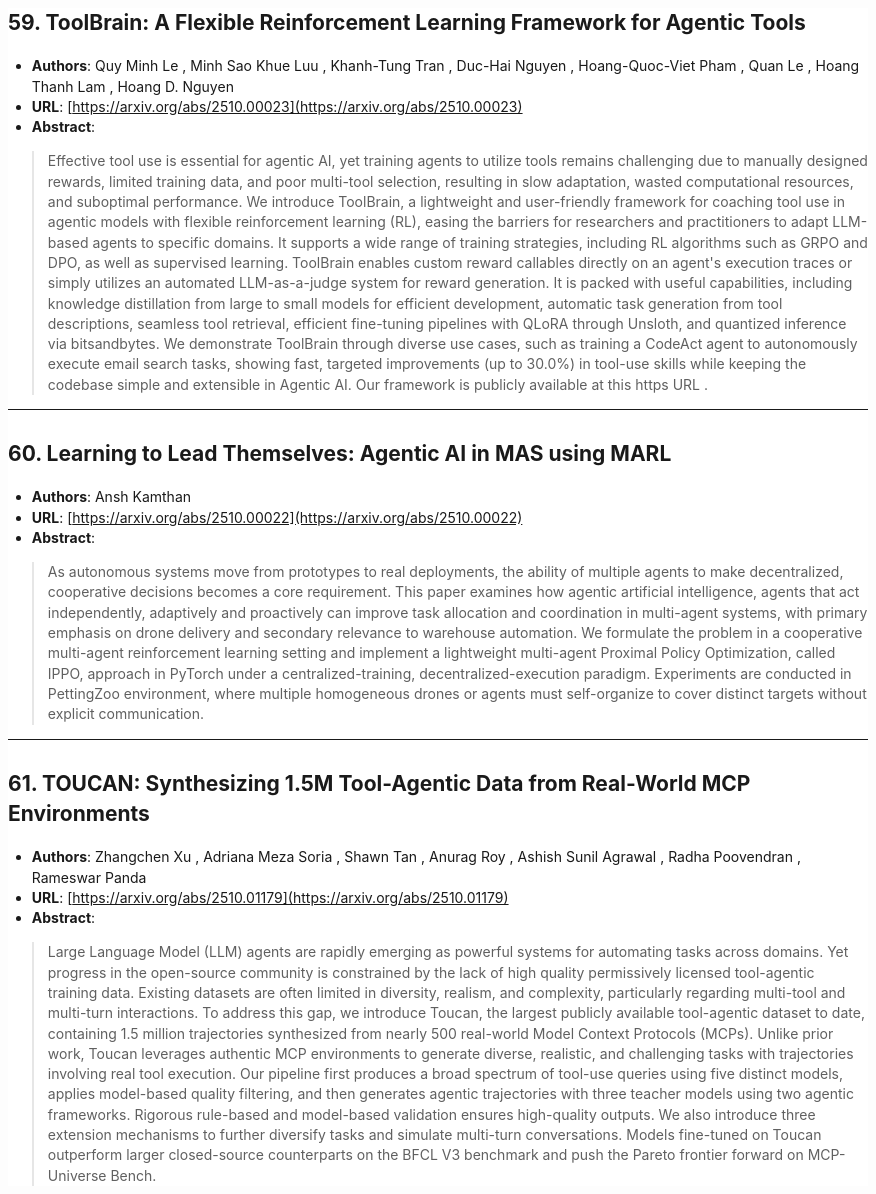 
## 59. ToolBrain: A Flexible Reinforcement Learning Framework for Agentic Tools
- **Authors**: Quy Minh Le , Minh Sao Khue Luu , Khanh-Tung Tran , Duc-Hai Nguyen , Hoang-Quoc-Viet Pham , Quan Le , Hoang Thanh Lam , Hoang D. Nguyen
- **URL**: [https://arxiv.org/abs/2510.00023](https://arxiv.org/abs/2510.00023)
- **Abstract**:
> Effective tool use is essential for agentic AI, yet training agents to utilize tools remains challenging due to manually designed rewards, limited training data, and poor multi-tool selection, resulting in slow adaptation, wasted computational resources, and suboptimal performance. We introduce ToolBrain, a lightweight and user-friendly framework for coaching tool use in agentic models with flexible reinforcement learning (RL), easing the barriers for researchers and practitioners to adapt LLM-based agents to specific domains. It supports a wide range of training strategies, including RL algorithms such as GRPO and DPO, as well as supervised learning. ToolBrain enables custom reward callables directly on an agent's execution traces or simply utilizes an automated LLM-as-a-judge system for reward generation. It is packed with useful capabilities, including knowledge distillation from large to small models for efficient development, automatic task generation from tool descriptions, seamless tool retrieval, efficient fine-tuning pipelines with QLoRA through Unsloth, and quantized inference via bitsandbytes. We demonstrate ToolBrain through diverse use cases, such as training a CodeAct agent to autonomously execute email search tasks, showing fast, targeted improvements (up to 30.0%) in tool-use skills while keeping the codebase simple and extensible in Agentic AI. Our framework is publicly available at this https URL .

---

## 60. Learning to Lead Themselves: Agentic AI in MAS using MARL
- **Authors**: Ansh Kamthan
- **URL**: [https://arxiv.org/abs/2510.00022](https://arxiv.org/abs/2510.00022)
- **Abstract**:
> As autonomous systems move from prototypes to real deployments, the ability of multiple agents to make decentralized, cooperative decisions becomes a core requirement. This paper examines how agentic artificial intelligence, agents that act independently, adaptively and proactively can improve task allocation and coordination in multi-agent systems, with primary emphasis on drone delivery and secondary relevance to warehouse automation. We formulate the problem in a cooperative multi-agent reinforcement learning setting and implement a lightweight multi-agent Proximal Policy Optimization, called IPPO, approach in PyTorch under a centralized-training, decentralized-execution paradigm. Experiments are conducted in PettingZoo environment, where multiple homogeneous drones or agents must self-organize to cover distinct targets without explicit communication.

---

## 61. TOUCAN: Synthesizing 1.5M Tool-Agentic Data from Real-World MCP Environments
- **Authors**: Zhangchen Xu , Adriana Meza Soria , Shawn Tan , Anurag Roy , Ashish Sunil Agrawal , Radha Poovendran , Rameswar Panda
- **URL**: [https://arxiv.org/abs/2510.01179](https://arxiv.org/abs/2510.01179)
- **Abstract**:
> Large Language Model (LLM) agents are rapidly emerging as powerful systems for automating tasks across domains. Yet progress in the open-source community is constrained by the lack of high quality permissively licensed tool-agentic training data. Existing datasets are often limited in diversity, realism, and complexity, particularly regarding multi-tool and multi-turn interactions. To address this gap, we introduce Toucan, the largest publicly available tool-agentic dataset to date, containing 1.5 million trajectories synthesized from nearly 500 real-world Model Context Protocols (MCPs). Unlike prior work, Toucan leverages authentic MCP environments to generate diverse, realistic, and challenging tasks with trajectories involving real tool execution. Our pipeline first produces a broad spectrum of tool-use queries using five distinct models, applies model-based quality filtering, and then generates agentic trajectories with three teacher models using two agentic frameworks. Rigorous rule-based and model-based validation ensures high-quality outputs. We also introduce three extension mechanisms to further diversify tasks and simulate multi-turn conversations. Models fine-tuned on Toucan outperform larger closed-source counterparts on the BFCL V3 benchmark and push the Pareto frontier forward on MCP-Universe Bench.
